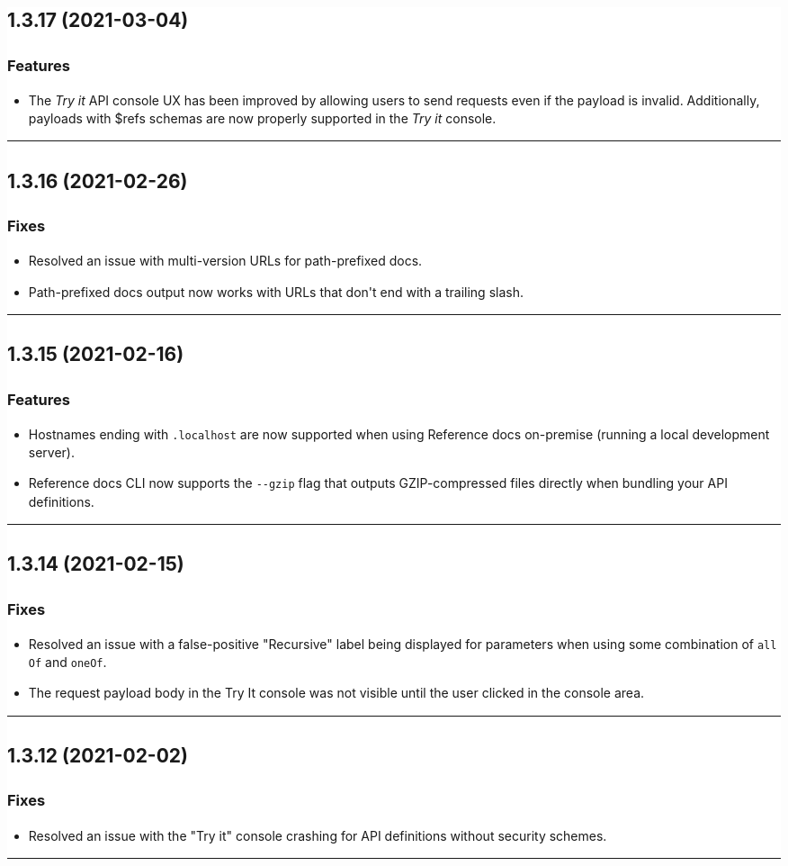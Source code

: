 
## 1.3.17 (2021-03-04)

### Features

- The _Try it_ API console UX has been improved by allowing users to send requests even if the payload is invalid. Additionally, payloads with $refs schemas are now properly supported in the _Try it_ console.

---

## 1.3.16 (2021-02-26)

### Fixes

- Resolved an issue with multi-version URLs for path-prefixed docs.

- Path-prefixed docs output now works with URLs that don't end with a trailing slash.

---

## 1.3.15 (2021-02-16)

### Features

- Hostnames ending with `.localhost` are now supported when using Reference docs on-premise (running a local development server).

- Reference docs CLI now supports the `--gzip` flag that outputs GZIP-compressed files directly when bundling your API definitions.

---

## 1.3.14 (2021-02-15)

### Fixes

- Resolved an issue with a false-positive "Recursive" label being displayed for parameters when using some combination of `allOf` and `oneOf`.

- The request payload body in the Try It console was not visible until the user clicked in the console area.

---

## 1.3.12 (2021-02-02)

### Fixes

- Resolved an issue with the "Try it" console crashing for API definitions without security schemes.

---